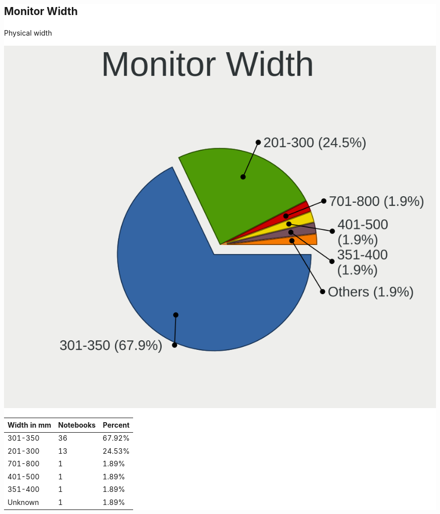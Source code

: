 Monitor Width
-------------

Physical width

![Monitor Width](./images/pie_chart_bsd/mon_width.svg)


| Width in mm | Notebooks | Percent |
|-------------|-----------|---------|
| 301-350     | 36        | 67.92%  |
| 201-300     | 13        | 24.53%  |
| 701-800     | 1         | 1.89%   |
| 401-500     | 1         | 1.89%   |
| 351-400     | 1         | 1.89%   |
| Unknown     | 1         | 1.89%   |
